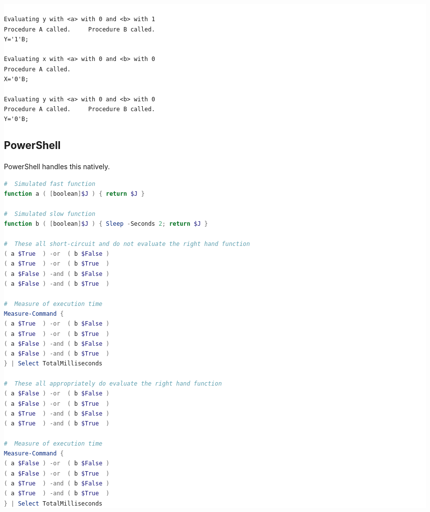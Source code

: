 ```txt

Evaluating y with <a> with 0 and <b> with 1 
Procedure A called.     Procedure B called. 
Y='1'B;

Evaluating x with <a> with 0 and <b> with 0 
Procedure A called. 
X='0'B;

Evaluating y with <a> with 0 and <b> with 0 
Procedure A called.     Procedure B called. 
Y='0'B;

```



## PowerShell

PowerShell handles this natively.

```powershell
#  Simulated fast function
function a ( [boolean]$J ) { return $J }
 
#  Simulated slow function
function b ( [boolean]$J ) { Sleep -Seconds 2; return $J }
 
#  These all short-circuit and do not evaluate the right hand function
( a $True  ) -or  ( b $False )
( a $True  ) -or  ( b $True  )
( a $False ) -and ( b $False )
( a $False ) -and ( b $True  )
 
#  Measure of execution time
Measure-Command {
( a $True  ) -or  ( b $False )
( a $True  ) -or  ( b $True  )
( a $False ) -and ( b $False )
( a $False ) -and ( b $True  )
} | Select TotalMilliseconds
 
#  These all appropriately do evaluate the right hand function
( a $False ) -or  ( b $False )
( a $False ) -or  ( b $True  )
( a $True  ) -and ( b $False )
( a $True  ) -and ( b $True  )
 
#  Measure of execution time
Measure-Command {
( a $False ) -or  ( b $False )
( a $False ) -or  ( b $True  )
( a $True  ) -and ( b $False )
( a $True  ) -and ( b $True  )
} | Select TotalMilliseconds
```
